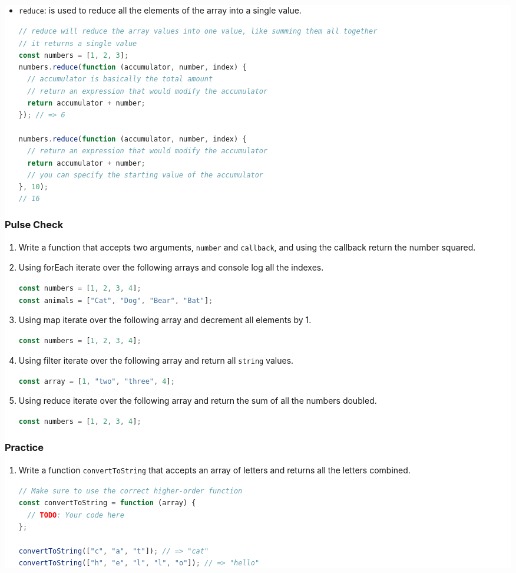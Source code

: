 - `reduce`: is used to reduce all the elements of the array into a single value.

  ```javascript
  // reduce will reduce the array values into one value, like summing them all together
  // it returns a single value
  const numbers = [1, 2, 3];
  numbers.reduce(function (accumulator, number, index) {
    // accumulator is basically the total amount
    // return an expression that would modify the accumulator
    return accumulator + number;
  }); // => 6

  numbers.reduce(function (accumulator, number, index) {
    // return an expression that would modify the accumulator
    return accumulator + number;
    // you can specify the starting value of the accumulator
  }, 10);
  // 16
  ```

### Pulse Check

1. Write a function that accepts two arguments, `number` and `callback`, and using the callback return the number squared.

2. Using forEach iterate over the following arrays and console log all the indexes.

   ```javascript
   const numbers = [1, 2, 3, 4];
   const animals = ["Cat", "Dog", "Bear", "Bat"];
   ```

3. Using map iterate over the following array and decrement all elements by 1.

   ```javascript
   const numbers = [1, 2, 3, 4];
   ```

4. Using filter iterate over the following array and return all `string` values.

   ```javascript
   const array = [1, "two", "three", 4];
   ```

5. Using reduce iterate over the following array and return the sum of all the numbers doubled.

   ```javascript
   const numbers = [1, 2, 3, 4];
   ```

### Practice

1. Write a function `convertToString` that accepts an array of letters and returns all the letters combined.

   ```javascript
   // Make sure to use the correct higher-order function
   const convertToString = function (array) {
     // TODO: Your code here
   };

   convertToString(["c", "a", "t"]); // => "cat"
   convertToString(["h", "e", "l", "l", "o"]); // => "hello"
   ```
